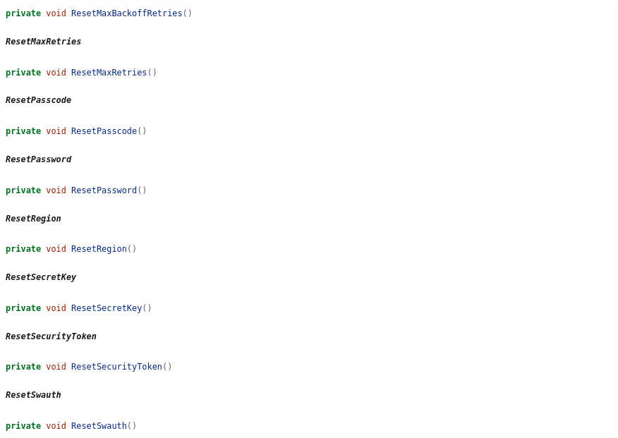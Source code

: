 ```csharp
private void ResetMaxBackoffRetries()
```

##### `ResetMaxRetries` <a name="ResetMaxRetries" id="@cdktf/provider-opentelekomcloud.provider.OpentelekomcloudProvider.resetMaxRetries"></a>

```csharp
private void ResetMaxRetries()
```

##### `ResetPasscode` <a name="ResetPasscode" id="@cdktf/provider-opentelekomcloud.provider.OpentelekomcloudProvider.resetPasscode"></a>

```csharp
private void ResetPasscode()
```

##### `ResetPassword` <a name="ResetPassword" id="@cdktf/provider-opentelekomcloud.provider.OpentelekomcloudProvider.resetPassword"></a>

```csharp
private void ResetPassword()
```

##### `ResetRegion` <a name="ResetRegion" id="@cdktf/provider-opentelekomcloud.provider.OpentelekomcloudProvider.resetRegion"></a>

```csharp
private void ResetRegion()
```

##### `ResetSecretKey` <a name="ResetSecretKey" id="@cdktf/provider-opentelekomcloud.provider.OpentelekomcloudProvider.resetSecretKey"></a>

```csharp
private void ResetSecretKey()
```

##### `ResetSecurityToken` <a name="ResetSecurityToken" id="@cdktf/provider-opentelekomcloud.provider.OpentelekomcloudProvider.resetSecurityToken"></a>

```csharp
private void ResetSecurityToken()
```

##### `ResetSwauth` <a name="ResetSwauth" id="@cdktf/provider-opentelekomcloud.provider.OpentelekomcloudProvider.resetSwauth"></a>

```csharp
private void ResetSwauth()
```
